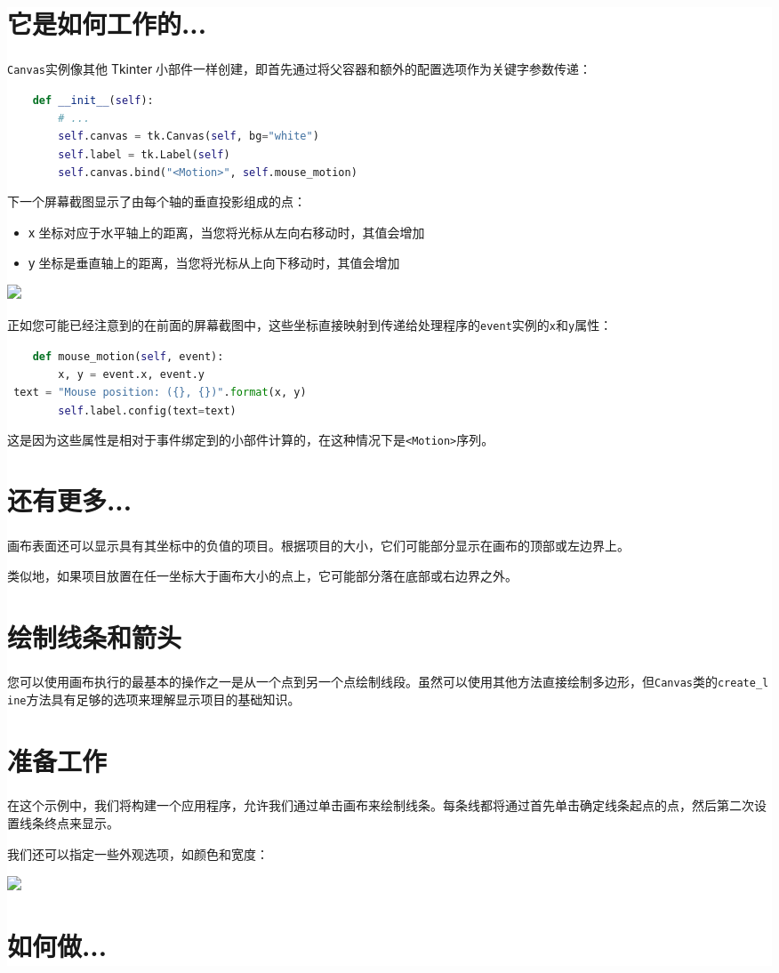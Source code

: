 
# 它是如何工作的...

`Canvas`实例像其他 Tkinter 小部件一样创建，即首先通过将父容器和额外的配置选项作为关键字参数传递：

```py
    def __init__(self):
        # ...
        self.canvas = tk.Canvas(self, bg="white")
        self.label = tk.Label(self)
        self.canvas.bind("<Motion>", self.mouse_motion)
```

下一个屏幕截图显示了由每个轴的垂直投影组成的点：

+   x 坐标对应于水平轴上的距离，当您将光标从左向右移动时，其值会增加

+   y 坐标是垂直轴上的距离，当您将光标从上向下移动时，其值会增加

![](img/43cd19e1-fd63-49cd-8d6f-dbca306cb2c4.png)

正如您可能已经注意到的在前面的屏幕截图中，这些坐标直接映射到传递给处理程序的`event`实例的`x`和`y`属性：

```py
    def mouse_motion(self, event):
        x, y = event.x, event.y
 text = "Mouse position: ({}, {})".format(x, y)
        self.label.config(text=text)
```

这是因为这些属性是相对于事件绑定到的小部件计算的，在这种情况下是`<Motion>`序列。

# 还有更多...

画布表面还可以显示具有其坐标中的负值的项目。根据项目的大小，它们可能部分显示在画布的顶部或左边界上。

类似地，如果项目放置在任一坐标大于画布大小的点上，它可能部分落在底部或右边界之外。

# 绘制线条和箭头

您可以使用画布执行的最基本的操作之一是从一个点到另一个点绘制线段。虽然可以使用其他方法直接绘制多边形，但`Canvas`类的`create_line`方法具有足够的选项来理解显示项目的基础知识。

# 准备工作

在这个示例中，我们将构建一个应用程序，允许我们通过单击画布来绘制线条。每条线都将通过首先单击确定线条起点的点，然后第二次设置线条终点来显示。

我们还可以指定一些外观选项，如颜色和宽度：

![](img/917ecb33-f662-47ac-9ef6-7cb7d79595a2.png)

# 如何做...
